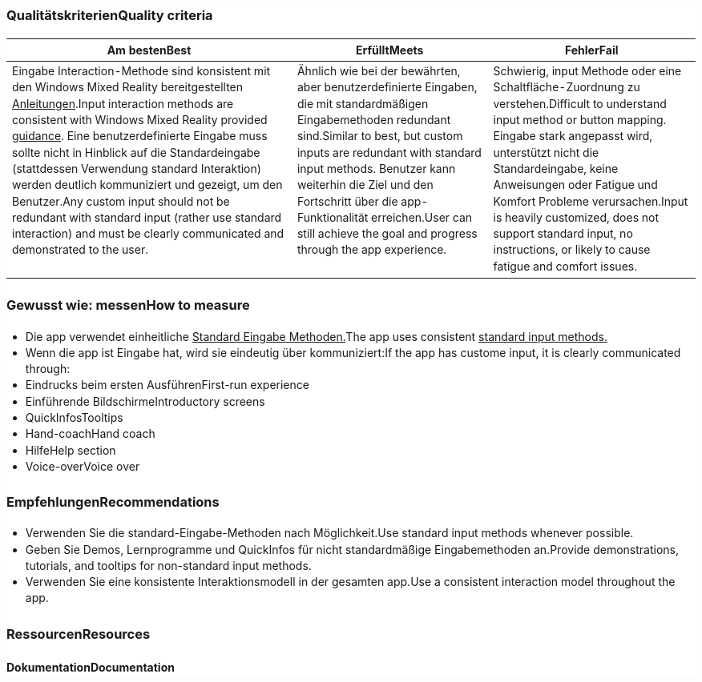 ### <a name="quality-criteria"></a><span data-ttu-id="b38f0-412">Qualitätskriterien</span><span class="sxs-lookup"><span data-stu-id="b38f0-412">Quality criteria</span></span>

|  <span data-ttu-id="b38f0-413">Am besten</span><span class="sxs-lookup"><span data-stu-id="b38f0-413">Best</span></span>  |  <span data-ttu-id="b38f0-414">Erfüllt</span><span class="sxs-lookup"><span data-stu-id="b38f0-414">Meets</span></span> |  <span data-ttu-id="b38f0-415">Fehler</span><span class="sxs-lookup"><span data-stu-id="b38f0-415">Fail</span></span> |
--- | --- | ---
|  <span data-ttu-id="b38f0-416">Eingabe Interaction-Methode sind konsistent mit den Windows Mixed Reality bereitgestellten [Anleitungen](interaction-fundamentals.md).</span><span class="sxs-lookup"><span data-stu-id="b38f0-416">Input interaction methods are consistent with Windows Mixed Reality provided [guidance](interaction-fundamentals.md).</span></span> <span data-ttu-id="b38f0-417">Eine benutzerdefinierte Eingabe muss sollte nicht in Hinblick auf die Standardeingabe (stattdessen Verwendung standard Interaktion) werden deutlich kommuniziert und gezeigt, um den Benutzer.</span><span class="sxs-lookup"><span data-stu-id="b38f0-417">Any custom input should not be redundant with standard input (rather use standard interaction) and must be clearly communicated and demonstrated to the user.</span></span> | <span data-ttu-id="b38f0-418">Ähnlich wie bei der bewährten, aber benutzerdefinierte Eingaben, die mit standardmäßigen Eingabemethoden redundant sind.</span><span class="sxs-lookup"><span data-stu-id="b38f0-418">Similar to best, but custom inputs are redundant with standard input methods.</span></span> <span data-ttu-id="b38f0-419">Benutzer kann weiterhin die Ziel und den Fortschritt über die app-Funktionalität erreichen.</span><span class="sxs-lookup"><span data-stu-id="b38f0-419">User can still achieve the goal and progress through the app experience.</span></span> | <span data-ttu-id="b38f0-420">Schwierig, input Methode oder eine Schaltfläche-Zuordnung zu verstehen.</span><span class="sxs-lookup"><span data-stu-id="b38f0-420">Difficult to understand input method or button mapping.</span></span> <span data-ttu-id="b38f0-421">Eingabe stark angepasst wird, unterstützt nicht die Standardeingabe, keine Anweisungen oder Fatigue und Komfort Probleme verursachen.</span><span class="sxs-lookup"><span data-stu-id="b38f0-421">Input is heavily customized, does not support standard input, no instructions, or likely to cause fatigue and comfort issues.</span></span> | 

### <a name="how-to-measure"></a><span data-ttu-id="b38f0-422">Gewusst wie: messen</span><span class="sxs-lookup"><span data-stu-id="b38f0-422">How to measure</span></span>

* <span data-ttu-id="b38f0-423">Die app verwendet einheitliche [Standard Eingabe Methoden.](interaction-fundamentals.md)</span><span class="sxs-lookup"><span data-stu-id="b38f0-423">The app uses consistent [standard input methods.](interaction-fundamentals.md)</span></span>
* <span data-ttu-id="b38f0-424">Wenn die app ist Eingabe hat, wird sie eindeutig über kommuniziert:</span><span class="sxs-lookup"><span data-stu-id="b38f0-424">If the app has custome input, it is clearly communicated through:</span></span>
* <span data-ttu-id="b38f0-425">Eindrucks beim ersten Ausführen</span><span class="sxs-lookup"><span data-stu-id="b38f0-425">First-run experience</span></span>
* <span data-ttu-id="b38f0-426">Einführende Bildschirme</span><span class="sxs-lookup"><span data-stu-id="b38f0-426">Introductory screens</span></span>
* <span data-ttu-id="b38f0-427">QuickInfos</span><span class="sxs-lookup"><span data-stu-id="b38f0-427">Tooltips</span></span>
* <span data-ttu-id="b38f0-428">Hand-coach</span><span class="sxs-lookup"><span data-stu-id="b38f0-428">Hand coach</span></span>
* <span data-ttu-id="b38f0-429">Hilfe</span><span class="sxs-lookup"><span data-stu-id="b38f0-429">Help section</span></span>
* <span data-ttu-id="b38f0-430">Voice-over</span><span class="sxs-lookup"><span data-stu-id="b38f0-430">Voice over</span></span>

### <a name="recommendations"></a><span data-ttu-id="b38f0-431">Empfehlungen</span><span class="sxs-lookup"><span data-stu-id="b38f0-431">Recommendations</span></span>

* <span data-ttu-id="b38f0-432">Verwenden Sie die standard-Eingabe-Methoden nach Möglichkeit.</span><span class="sxs-lookup"><span data-stu-id="b38f0-432">Use standard input methods whenever possible.</span></span>
* <span data-ttu-id="b38f0-433">Geben Sie Demos, Lernprogramme und QuickInfos für nicht standardmäßige Eingabemethoden an.</span><span class="sxs-lookup"><span data-stu-id="b38f0-433">Provide demonstrations, tutorials, and tooltips for non-standard input methods.</span></span>
* <span data-ttu-id="b38f0-434">Verwenden Sie eine konsistente Interaktionsmodell in der gesamten app.</span><span class="sxs-lookup"><span data-stu-id="b38f0-434">Use a consistent interaction model throughout the app.</span></span>

### <a name="resources"></a><span data-ttu-id="b38f0-435">Ressourcen</span><span class="sxs-lookup"><span data-stu-id="b38f0-435">Resources</span></span>

#### <a name="documentation"></a><span data-ttu-id="b38f0-436">Dokumentation</span><span class="sxs-lookup"><span data-stu-id="b38f0-436">Documentation</span></span>
